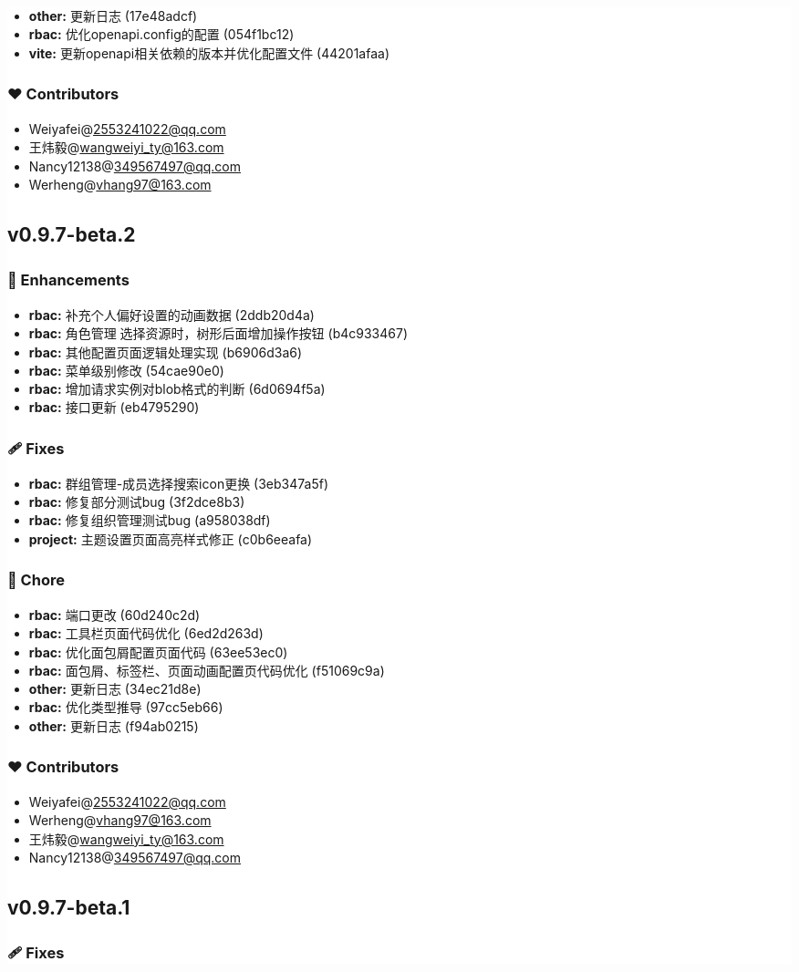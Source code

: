 - **other:** 更新日志 (17e48adcf)
- **rbac:** 优化openapi.config的配置 (054f1bc12)
- **vite:** 更新openapi相关依赖的版本并优化配置文件 (44201afaa)

### ❤️ Contributors

- Weiyafei@<2553241022@qq.com>
- 王炜毅@<wangweiyi_ty@163.com>
- Nancy12138@<349567497@qq.com>
- Werheng@<vhang97@163.com>

## v0.9.7-beta.2


### 🚀 Enhancements

- **rbac:** 补充个人偏好设置的动画数据 (2ddb20d4a)
- **rbac:** 角色管理 选择资源时，树形后面增加操作按钮 (b4c933467)
- **rbac:** 其他配置页面逻辑处理实现 (b6906d3a6)
- **rbac:** 菜单级别修改 (54cae90e0)
- **rbac:** 增加请求实例对blob格式的判断 (6d0694f5a)
- **rbac:** 接口更新 (eb4795290)

### 🩹 Fixes

- **rbac:** 群组管理-成员选择搜索icon更换 (3eb347a5f)
- **rbac:** 修复部分测试bug (3f2dce8b3)
- **rbac:** 修复组织管理测试bug (a958038df)
- **project:** 主题设置页面高亮样式修正 (c0b6eeafa)

### 🏡 Chore

- **rbac:** 端口更改 (60d240c2d)
- **rbac:** 工具栏页面代码优化 (6ed2d263d)
- **rbac:** 优化面包屑配置页面代码 (63ee53ec0)
- **rbac:** 面包屑、标签栏、页面动画配置页代码优化 (f51069c9a)
- **other:** 更新日志 (34ec21d8e)
- **rbac:** 优化类型推导 (97cc5eb66)
- **other:** 更新日志 (f94ab0215)

### ❤️ Contributors

- Weiyafei@<2553241022@qq.com>
- Werheng@<vhang97@163.com>
- 王炜毅@<wangweiyi_ty@163.com>
- Nancy12138@<349567497@qq.com>

## v0.9.7-beta.1

### 🩹 Fixes
